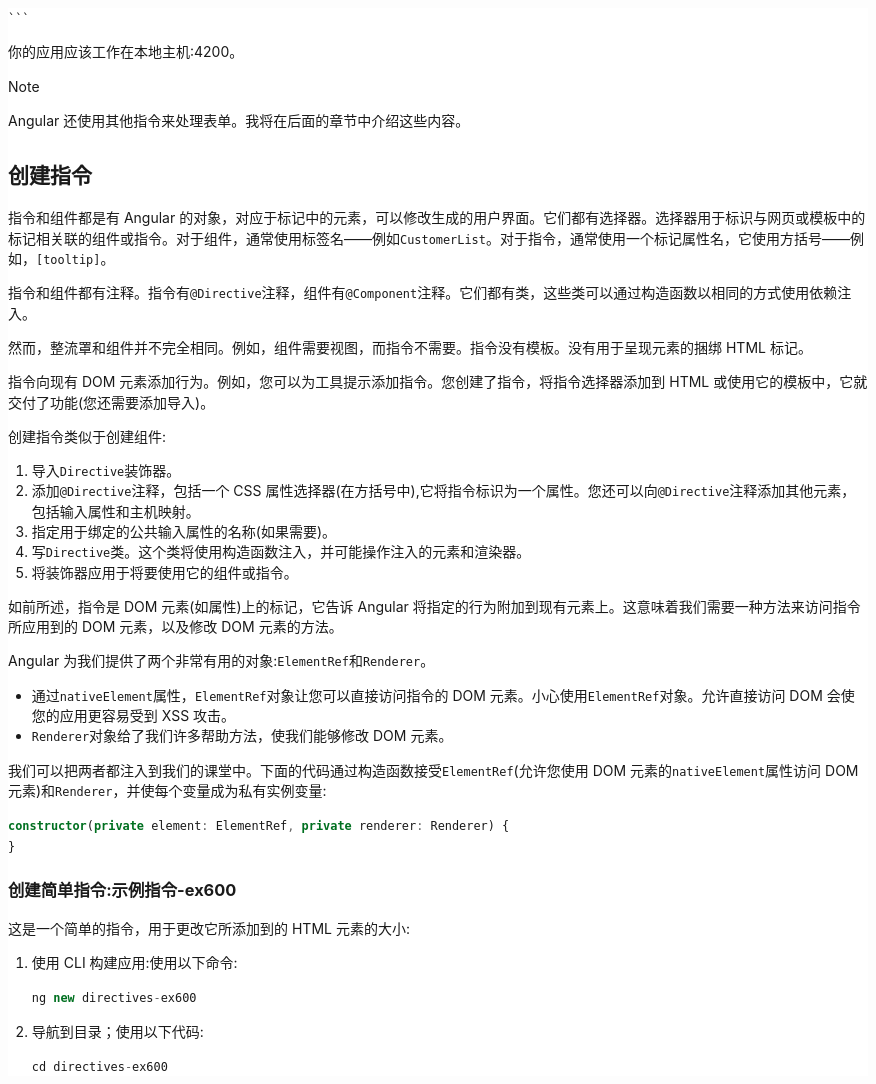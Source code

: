     ```

你的应用应该工作在本地主机:4200。

Note

Angular 还使用其他指令来处理表单。我将在后面的章节中介绍这些内容。

## 创建指令

指令和组件都是有 Angular 的对象，对应于标记中的元素，可以修改生成的用户界面。它们都有选择器。选择器用于标识与网页或模板中的标记相关联的组件或指令。对于组件，通常使用标签名——例如`CustomerList`。对于指令，通常使用一个标记属性名，它使用方括号——例如，`[tooltip]`。

指令和组件都有注释。指令有`@Directive`注释，组件有`@Component`注释。它们都有类，这些类可以通过构造函数以相同的方式使用依赖注入。

然而，整流罩和组件并不完全相同。例如，组件需要视图，而指令不需要。指令没有模板。没有用于呈现元素的捆绑 HTML 标记。

指令向现有 DOM 元素添加行为。例如，您可以为工具提示添加指令。您创建了指令，将指令选择器添加到 HTML 或使用它的模板中，它就交付了功能(您还需要添加导入)。

创建指令类似于创建组件:

1.  导入`Directive`装饰器。
2.  添加`@Directive`注释，包括一个 CSS 属性选择器(在方括号中),它将指令标识为一个属性。您还可以向`@Directive`注释添加其他元素，包括输入属性和主机映射。
3.  指定用于绑定的公共输入属性的名称(如果需要)。
4.  写`Directive`类。这个类将使用构造函数注入，并可能操作注入的元素和渲染器。
5.  将装饰器应用于将要使用它的组件或指令。

如前所述，指令是 DOM 元素(如属性)上的标记，它告诉 Angular 将指定的行为附加到现有元素上。这意味着我们需要一种方法来访问指令所应用到的 DOM 元素，以及修改 DOM 元素的方法。

Angular 为我们提供了两个非常有用的对象:`ElementRef`和`Renderer`。

*   通过`nativeElement`属性，`ElementRef`对象让您可以直接访问指令的 DOM 元素。小心使用`ElementRef`对象。允许直接访问 DOM 会使您的应用更容易受到 XSS 攻击。
*   `Renderer`对象给了我们许多帮助方法，使我们能够修改 DOM 元素。

我们可以把两者都注入到我们的课堂中。下面的代码通过构造函数接受`ElementRef`(允许您使用 DOM 元素的`nativeElement`属性访问 DOM 元素)和`Renderer`，并使每个变量成为私有实例变量:

```ts
constructor(private element: ElementRef, private renderer: Renderer) {
}

```

### 创建简单指令:示例指令-ex600

这是一个简单的指令，用于更改它所添加到的 HTML 元素的大小:

1.  使用 CLI 构建应用:使用以下命令:

    ```ts
    ng new directives-ex600

    ```

2.  导航到目录；使用以下代码:

    ```ts
    cd directives-ex600
